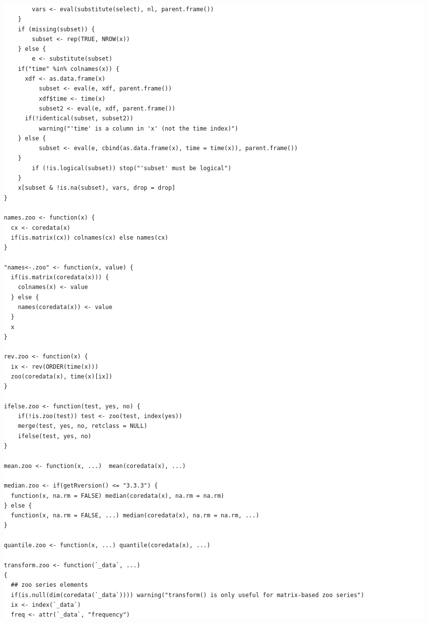 ```{r}
        vars <- eval(substitute(select), nl, parent.frame())
    }
    if (missing(subset)) {
        subset <- rep(TRUE, NROW(x))
    } else {
        e <- substitute(subset)
	if("time" %in% colnames(x)) {
	  xdf <- as.data.frame(x)
          subset <- eval(e, xdf, parent.frame())
          xdf$time <- time(x)
          subset2 <- eval(e, xdf, parent.frame())
	  if(!identical(subset, subset2))
  	      warning("'time' is a column in 'x' (not the time index)")
	} else {
          subset <- eval(e, cbind(as.data.frame(x), time = time(x)), parent.frame())
	}
        if (!is.logical(subset)) stop("'subset' must be logical")
    }
    x[subset & !is.na(subset), vars, drop = drop]
}

names.zoo <- function(x) {
  cx <- coredata(x)
  if(is.matrix(cx)) colnames(cx) else names(cx)
}

"names<-.zoo" <- function(x, value) {
  if(is.matrix(coredata(x))) {
    colnames(x) <- value
  } else {
    names(coredata(x)) <- value
  }
  x
}

rev.zoo <- function(x) {
  ix <- rev(ORDER(time(x)))
  zoo(coredata(x), time(x)[ix])
}

ifelse.zoo <- function(test, yes, no) {
	if(!is.zoo(test)) test <- zoo(test, index(yes))
	merge(test, yes, no, retclass = NULL)
	ifelse(test, yes, no)
}

mean.zoo <- function(x, ...)  mean(coredata(x), ...)

median.zoo <- if(getRversion() <= "3.3.3") {
  function(x, na.rm = FALSE) median(coredata(x), na.rm = na.rm)
} else {
  function(x, na.rm = FALSE, ...) median(coredata(x), na.rm = na.rm, ...)
}

quantile.zoo <- function(x, ...) quantile(coredata(x), ...)

transform.zoo <- function(`_data`, ...)
{
  ## zoo series elements
  if(is.null(dim(coredata(`_data`)))) warning("transform() is only useful for matrix-based zoo series")
  ix <- index(`_data`)
  freq <- attr(`_data`, "frequency")
```